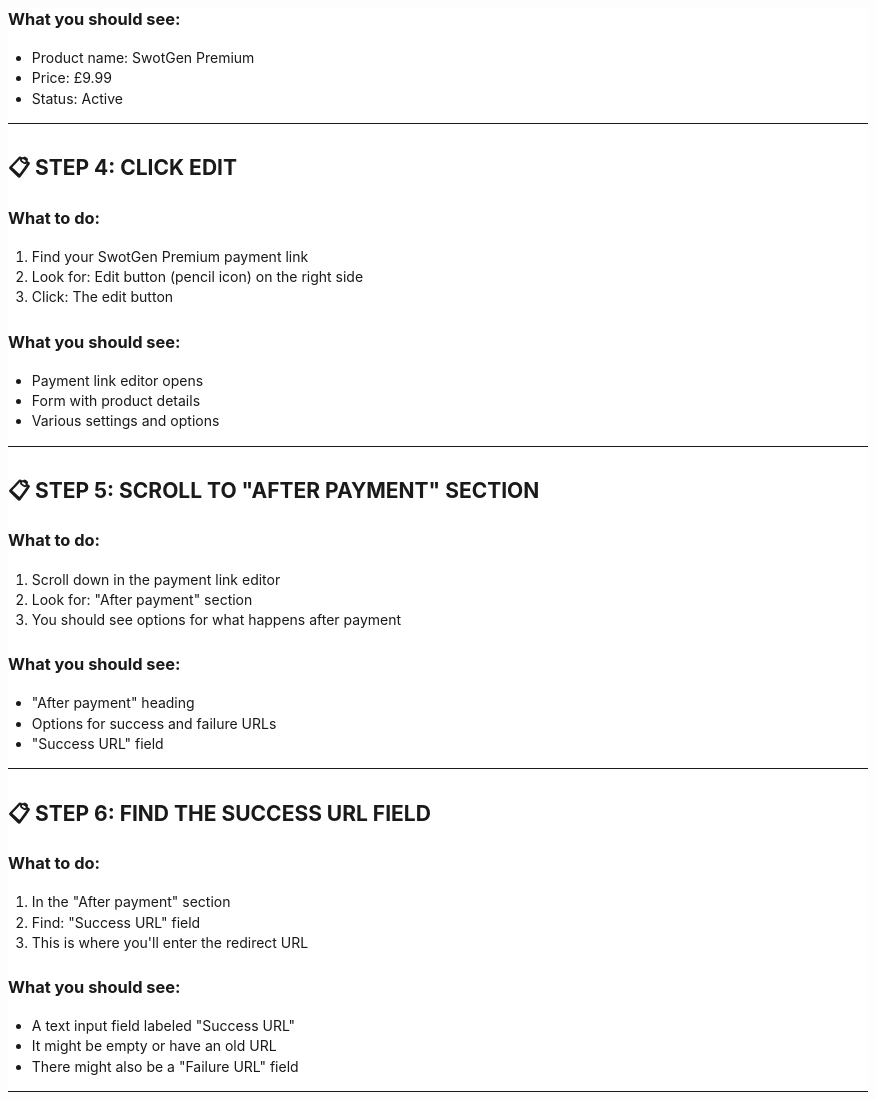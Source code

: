 ### What you should see:
- Product name: SwotGen Premium
- Price: £9.99
- Status: Active

---

## 📋 STEP 4: CLICK EDIT

### What to do:
1. Find your SwotGen Premium payment link
2. Look for: Edit button (pencil icon) on the right side
3. Click: The edit button

### What you should see:
- Payment link editor opens
- Form with product details
- Various settings and options

---

## 📋 STEP 5: SCROLL TO "AFTER PAYMENT" SECTION

### What to do:
1. Scroll down in the payment link editor
2. Look for: "After payment" section
3. You should see options for what happens after payment

### What you should see:
- "After payment" heading
- Options for success and failure URLs
- "Success URL" field

---

## 📋 STEP 6: FIND THE SUCCESS URL FIELD

### What to do:
1. In the "After payment" section
2. Find: "Success URL" field
3. This is where you'll enter the redirect URL

### What you should see:
- A text input field labeled "Success URL"
- It might be empty or have an old URL
- There might also be a "Failure URL" field

---
